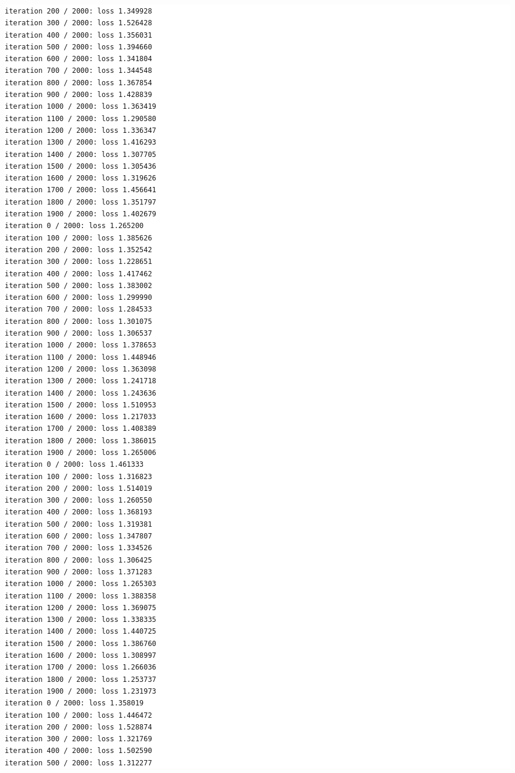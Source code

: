     iteration 200 / 2000: loss 1.349928
    iteration 300 / 2000: loss 1.526428
    iteration 400 / 2000: loss 1.356031
    iteration 500 / 2000: loss 1.394660
    iteration 600 / 2000: loss 1.341804
    iteration 700 / 2000: loss 1.344548
    iteration 800 / 2000: loss 1.367854
    iteration 900 / 2000: loss 1.428839
    iteration 1000 / 2000: loss 1.363419
    iteration 1100 / 2000: loss 1.290580
    iteration 1200 / 2000: loss 1.336347
    iteration 1300 / 2000: loss 1.416293
    iteration 1400 / 2000: loss 1.307705
    iteration 1500 / 2000: loss 1.305436
    iteration 1600 / 2000: loss 1.319626
    iteration 1700 / 2000: loss 1.456641
    iteration 1800 / 2000: loss 1.351797
    iteration 1900 / 2000: loss 1.402679
    iteration 0 / 2000: loss 1.265200
    iteration 100 / 2000: loss 1.385626
    iteration 200 / 2000: loss 1.352542
    iteration 300 / 2000: loss 1.228651
    iteration 400 / 2000: loss 1.417462
    iteration 500 / 2000: loss 1.383002
    iteration 600 / 2000: loss 1.299990
    iteration 700 / 2000: loss 1.284533
    iteration 800 / 2000: loss 1.301075
    iteration 900 / 2000: loss 1.306537
    iteration 1000 / 2000: loss 1.378653
    iteration 1100 / 2000: loss 1.448946
    iteration 1200 / 2000: loss 1.363098
    iteration 1300 / 2000: loss 1.241718
    iteration 1400 / 2000: loss 1.243636
    iteration 1500 / 2000: loss 1.510953
    iteration 1600 / 2000: loss 1.217033
    iteration 1700 / 2000: loss 1.408389
    iteration 1800 / 2000: loss 1.386015
    iteration 1900 / 2000: loss 1.265006
    iteration 0 / 2000: loss 1.461333
    iteration 100 / 2000: loss 1.316823
    iteration 200 / 2000: loss 1.514019
    iteration 300 / 2000: loss 1.260550
    iteration 400 / 2000: loss 1.368193
    iteration 500 / 2000: loss 1.319381
    iteration 600 / 2000: loss 1.347807
    iteration 700 / 2000: loss 1.334526
    iteration 800 / 2000: loss 1.306425
    iteration 900 / 2000: loss 1.371283
    iteration 1000 / 2000: loss 1.265303
    iteration 1100 / 2000: loss 1.388358
    iteration 1200 / 2000: loss 1.369075
    iteration 1300 / 2000: loss 1.338335
    iteration 1400 / 2000: loss 1.440725
    iteration 1500 / 2000: loss 1.386760
    iteration 1600 / 2000: loss 1.308997
    iteration 1700 / 2000: loss 1.266036
    iteration 1800 / 2000: loss 1.253737
    iteration 1900 / 2000: loss 1.231973
    iteration 0 / 2000: loss 1.358019
    iteration 100 / 2000: loss 1.446472
    iteration 200 / 2000: loss 1.528874
    iteration 300 / 2000: loss 1.321769
    iteration 400 / 2000: loss 1.502590
    iteration 500 / 2000: loss 1.312277